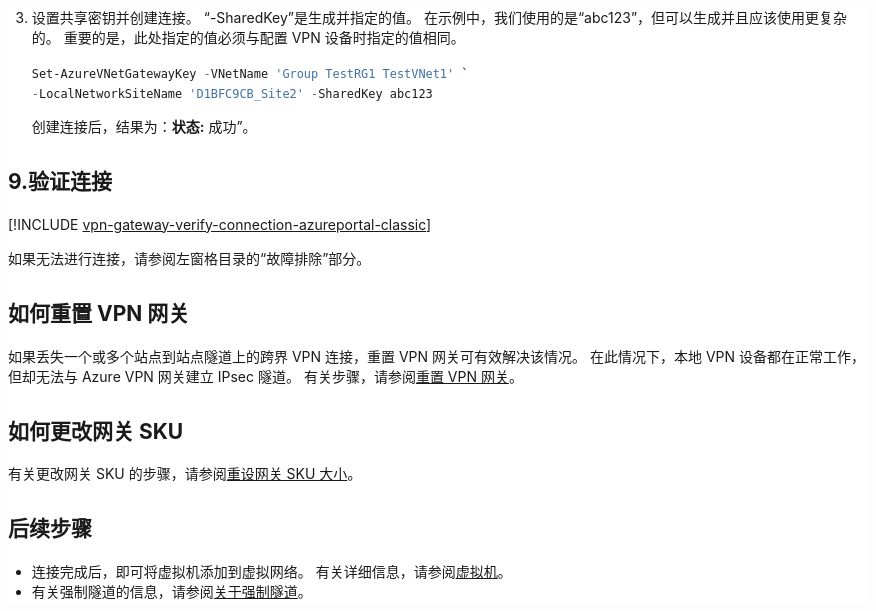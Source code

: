 3. 设置共享密钥并创建连接。 “-SharedKey”是生成并指定的值。 在示例中，我们使用的是“abc123”，但可以生成并且应该使用更复杂的。 重要的是，此处指定的值必须与配置 VPN 设备时指定的值相同。

   ```powershell
   Set-AzureVNetGatewayKey -VNetName 'Group TestRG1 TestVNet1' `
   -LocalNetworkSiteName 'D1BFC9CB_Site2' -SharedKey abc123
   ```
   创建连接后，结果为：**状态:** 成功”。

## <a name="verify"></a>9.验证连接

[!INCLUDE [vpn-gateway-verify-connection-azureportal-classic](../../includes/vpn-gateway-verify-connection-azureportal-classic-include.md)]

如果无法进行连接，请参阅左窗格目录的“故障排除”部分。

## <a name="reset"></a>如何重置 VPN 网关

如果丢失一个或多个站点到站点隧道上的跨界 VPN 连接，重置 VPN 网关可有效解决该情况。 在此情况下，本地 VPN 设备都在正常工作，但却无法与 Azure VPN 网关建立 IPsec 隧道。 有关步骤，请参阅[重置 VPN 网关](vpn-gateway-resetgw-classic.md#resetclassic)。

## <a name="changesku"></a>如何更改网关 SKU

有关更改网关 SKU 的步骤，请参阅[重设网关 SKU 大小](vpn-gateway-about-SKUS-legacy.md#classicresize)。

## <a name="next-steps"></a>后续步骤

* 连接完成后，即可将虚拟机添加到虚拟网络。 有关详细信息，请参阅[虚拟机](https://docs.microsoft.com/azure/)。
* 有关强制隧道的信息，请参阅[关于强制隧道](vpn-gateway-about-forced-tunneling.md)。
